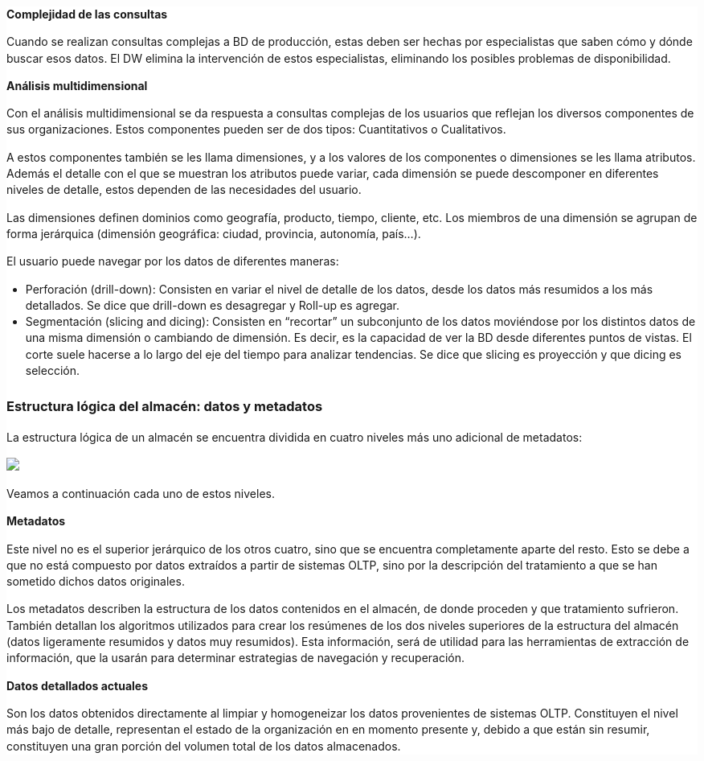 **Complejidad de las consultas**

Cuando se realizan consultas complejas a BD de producción, estas deben ser hechas por especialistas que saben cómo y dónde buscar esos datos. El DW elimina la intervención de estos especialistas, eliminando los posibles problemas de disponibilidad.

**Análisis multidimensional**

Con el análisis multidimensional se da respuesta a consultas complejas de los usuarios que reflejan los diversos componentes de sus organizaciones. Estos componentes pueden ser de dos tipos: Cuantitativos o Cualitativos.

A estos componentes también se les llama dimensiones, y a los valores de los componentes o dimensiones se les llama atributos. Además el detalle con el que se muestran los atributos puede variar, cada dimensión se puede descomponer en diferentes niveles de detalle, estos dependen de las necesidades del usuario.

Las dimensiones definen dominios como geografía, producto, tiempo, cliente, etc. Los miembros de una dimensión se agrupan de forma jerárquica (dimensión geográfica: ciudad, provincia, autonomía, país…).

El usuario puede navegar por los datos de diferentes maneras:

-   Perforación (drill-down): Consisten en variar el nivel de detalle de los datos, desde los datos más resumidos a los más detallados. Se dice que drill-down es desagregar y Roll-up es agregar.
-   Segmentación (slicing and dicing): Consisten en “recortar” un subconjunto de los datos moviéndose por los distintos datos de una misma dimensión o cambiando de dimensión. Es decir, es la capacidad de ver la BD desde diferentes puntos de vistas. El corte suele hacerse a lo largo del eje del tiempo para analizar tendencias. Se dice que slicing es proyección y que dicing es selección.

### Estructura lógica del almacén: datos y metadatos

La estructura lógica de un almacén se encuentra dividida en cuatro niveles más uno adicional de metadatos:

![](https://gsitic.files.wordpress.com/2018/01/estructura_almacen_datos.png?w=825)

Veamos a continuación cada uno de estos niveles.

**Metadatos**

Este nivel no es el superior jerárquico de los otros cuatro, sino que se encuentra completamente aparte del resto. Esto se debe a que no está compuesto por datos extraídos a partir de sistemas OLTP, sino por la descripción del tratamiento a que se han sometido dichos datos originales.

Los metadatos describen la estructura de los datos contenidos en el almacén, de donde proceden y que tratamiento sufrieron. También detallan los algoritmos utilizados para crear los resúmenes de los dos niveles superiores de la estructura del almacén (datos ligeramente resumidos y datos muy resumidos). Esta información, será de utilidad para las herramientas de extracción de información, que la usarán para determinar estrategias de navegación y recuperación.

**Datos detallados actuales**

Son los datos obtenidos directamente al limpiar y homogeneizar los datos provenientes de sistemas OLTP. Constituyen el nivel más bajo de detalle, representan el estado de la organización en en momento presente y, debido a que están sin resumir, constituyen una gran porción del volumen total de los datos almacenados.
